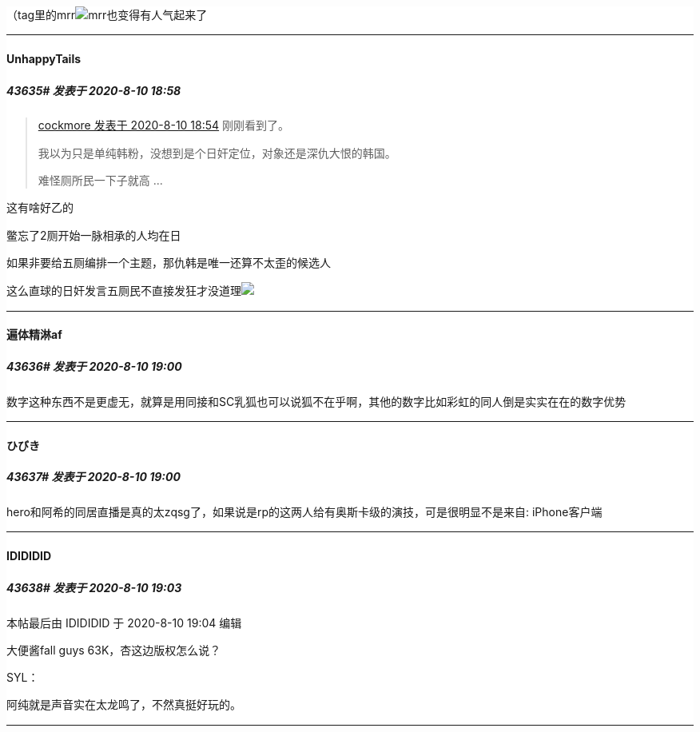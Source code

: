 （tag里的mrr<img src="https://static.saraba1st.com/image/smiley/face2017/066.png" referrerpolicy="no-referrer">mrr也变得有人气起来了


-----

####  UnhappyTails  
##### 43635#       发表于 2020-8-10 18:58


<blockquote><a href="httphttps://bbs.saraba1st.com/2b/forum.php?mod=redirect&amp;goto=findpost&amp;pid=48384226&amp;ptid=1941579" target="_blank">cockmore 发表于 2020-8-10 18:54</a>
刚刚看到了。

我以为只是单纯韩粉，没想到是个日奸定位，对象还是深仇大恨的韩国。

难怪厕所民一下子就高 ...</blockquote>
这有啥好乙的

鳖忘了2厕开始一脉相承的人均在日

如果非要给五厕编排一个主题，那仇韩是唯一还算不太歪的候选人

这么直球的日奸发言五厕民不直接发狂才没道理<img src="https://static.saraba1st.com/image/smiley/face2017/067.png" referrerpolicy="no-referrer">


-----

####  遍体精淋af  
##### 43636#       发表于 2020-8-10 19:00


数字这种东西不是更虚无，就算是用同接和SC乳狐也可以说狐不在乎啊，其他的数字比如彩虹的同人倒是实实在在的数字优势


-----

####  ひびき  
##### 43637#       发表于 2020-8-10 19:00


hero和阿希的同居直播是真的太zqsg了，如果说是rp的这两人给有奥斯卡级的演技，可是很明显不是来自: iPhone客户端


-----

####  IDIDIDID  
##### 43638#       发表于 2020-8-10 19:03


 本帖最后由 IDIDIDID 于 2020-8-10 19:04 编辑 

大便酱fall guys 63K，杏这边版权怎么说？

SYL：

阿纯就是声音实在太龙鸣了，不然真挺好玩的。


-----
